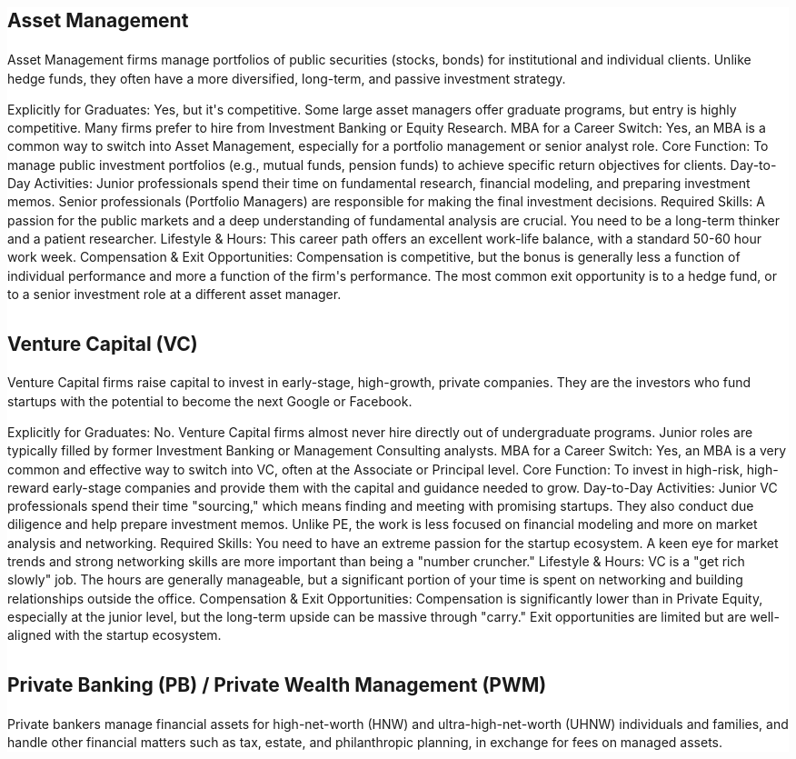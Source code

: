 ## Asset Management
Asset Management firms manage portfolios of public securities (stocks, bonds) for institutional and individual clients. Unlike hedge funds, they often have a more diversified, long-term, and passive investment strategy.

Explicitly for Graduates: Yes, but it's competitive. Some large asset managers offer graduate programs, but entry is highly competitive. Many firms prefer to hire from Investment Banking or Equity Research.
MBA for a Career Switch: Yes, an MBA is a common way to switch into Asset Management, especially for a portfolio management or senior analyst role.
Core Function: To manage public investment portfolios (e.g., mutual funds, pension funds) to achieve specific return objectives for clients.
Day-to-Day Activities: Junior professionals spend their time on fundamental research, financial modeling, and preparing investment memos. Senior professionals (Portfolio Managers) are responsible for making the final investment decisions.
Required Skills: A passion for the public markets and a deep understanding of fundamental analysis are crucial. You need to be a long-term thinker and a patient researcher.
Lifestyle & Hours: This career path offers an excellent work-life balance, with a standard 50-60 hour work week.
Compensation & Exit Opportunities: Compensation is competitive, but the bonus is generally less a function of individual performance and more a function of the firm's performance. The most common exit opportunity is to a hedge fund, or to a senior investment role at a different asset manager.

## Venture Capital (VC)
Venture Capital firms raise capital to invest in early-stage, high-growth, private companies. They are the investors who fund startups with the potential to become the next Google or Facebook.

Explicitly for Graduates: No. Venture Capital firms almost never hire directly out of undergraduate programs. Junior roles are typically filled by former Investment Banking or Management Consulting analysts.
MBA for a Career Switch: Yes, an MBA is a very common and effective way to switch into VC, often at the Associate or Principal level.
Core Function: To invest in high-risk, high-reward early-stage companies and provide them with the capital and guidance needed to grow.
Day-to-Day Activities: Junior VC professionals spend their time "sourcing," which means finding and meeting with promising startups. They also conduct due diligence and help prepare investment memos. Unlike PE, the work is less focused on financial modeling and more on market analysis and networking.
Required Skills: You need to have an extreme passion for the startup ecosystem. A keen eye for market trends and strong networking skills are more important than being a "number cruncher."
Lifestyle & Hours: VC is a "get rich slowly" job. The hours are generally manageable, but a significant portion of your time is spent on networking and building relationships outside the office.
Compensation & Exit Opportunities: Compensation is significantly lower than in Private Equity, especially at the junior level, but the long-term upside can be massive through "carry." Exit opportunities are limited but are well-aligned with the startup ecosystem.

## Private Banking (PB) / Private Wealth Management (PWM)
Private bankers manage financial assets for high-net-worth (HNW) and ultra-high-net-worth (UHNW) individuals and families, and handle other financial matters such as tax, estate, and philanthropic planning, in exchange for fees on managed assets.
